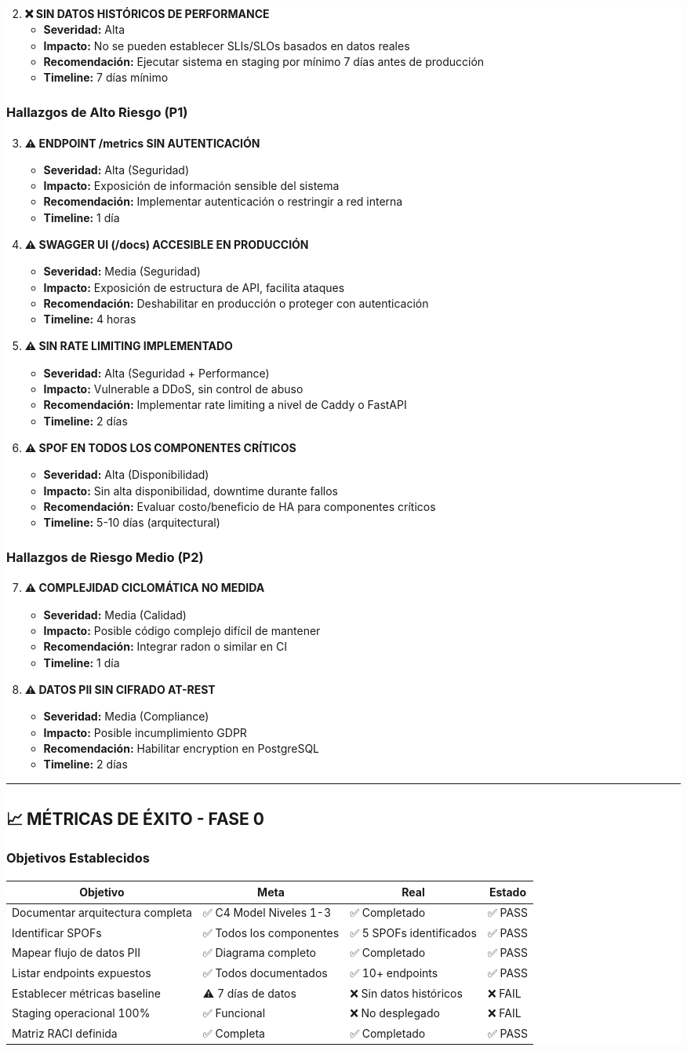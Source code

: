 2. **❌ SIN DATOS HISTÓRICOS DE PERFORMANCE**
   - **Severidad:** Alta
   - **Impacto:** No se pueden establecer SLIs/SLOs basados en datos reales
   - **Recomendación:** Ejecutar sistema en staging por mínimo 7 días antes de producción
   - **Timeline:** 7 días mínimo

### Hallazgos de Alto Riesgo (P1)

3. **⚠️ ENDPOINT /metrics SIN AUTENTICACIÓN**
   - **Severidad:** Alta (Seguridad)
   - **Impacto:** Exposición de información sensible del sistema
   - **Recomendación:** Implementar autenticación o restringir a red interna
   - **Timeline:** 1 día

4. **⚠️ SWAGGER UI (/docs) ACCESIBLE EN PRODUCCIÓN**
   - **Severidad:** Media (Seguridad)
   - **Impacto:** Exposición de estructura de API, facilita ataques
   - **Recomendación:** Deshabilitar en producción o proteger con autenticación
   - **Timeline:** 4 horas

5. **⚠️ SIN RATE LIMITING IMPLEMENTADO**
   - **Severidad:** Alta (Seguridad + Performance)
   - **Impacto:** Vulnerable a DDoS, sin control de abuso
   - **Recomendación:** Implementar rate limiting a nivel de Caddy o FastAPI
   - **Timeline:** 2 días

6. **⚠️ SPOF EN TODOS LOS COMPONENTES CRÍTICOS**
   - **Severidad:** Alta (Disponibilidad)
   - **Impacto:** Sin alta disponibilidad, downtime durante fallos
   - **Recomendación:** Evaluar costo/beneficio de HA para componentes críticos
   - **Timeline:** 5-10 días (arquitectural)

### Hallazgos de Riesgo Medio (P2)

7. **⚠️ COMPLEJIDAD CICLOMÁTICA NO MEDIDA**
   - **Severidad:** Media (Calidad)
   - **Impacto:** Posible código complejo difícil de mantener
   - **Recomendación:** Integrar radon o similar en CI
   - **Timeline:** 1 día

8. **⚠️ DATOS PII SIN CIFRADO AT-REST**
   - **Severidad:** Media (Compliance)
   - **Impacto:** Posible incumplimiento GDPR
   - **Recomendación:** Habilitar encryption en PostgreSQL
   - **Timeline:** 2 días

---

## 📈 MÉTRICAS DE ÉXITO - FASE 0

### Objetivos Establecidos

| Objetivo | Meta | Real | Estado |
|----------|------|------|--------|
| Documentar arquitectura completa | ✅ C4 Model Niveles 1-3 | ✅ Completado | ✅ PASS |
| Identificar SPOFs | ✅ Todos los componentes | ✅ 5 SPOFs identificados | ✅ PASS |
| Mapear flujo de datos PII | ✅ Diagrama completo | ✅ Completado | ✅ PASS |
| Listar endpoints expuestos | ✅ Todos documentados | ✅ 10+ endpoints | ✅ PASS |
| Establecer métricas baseline | ⚠️ 7 días de datos | ❌ Sin datos históricos | ❌ FAIL |
| Staging operacional 100% | ✅ Funcional | ❌ No desplegado | ❌ FAIL |
| Matriz RACI definida | ✅ Completa | ✅ Completado | ✅ PASS |